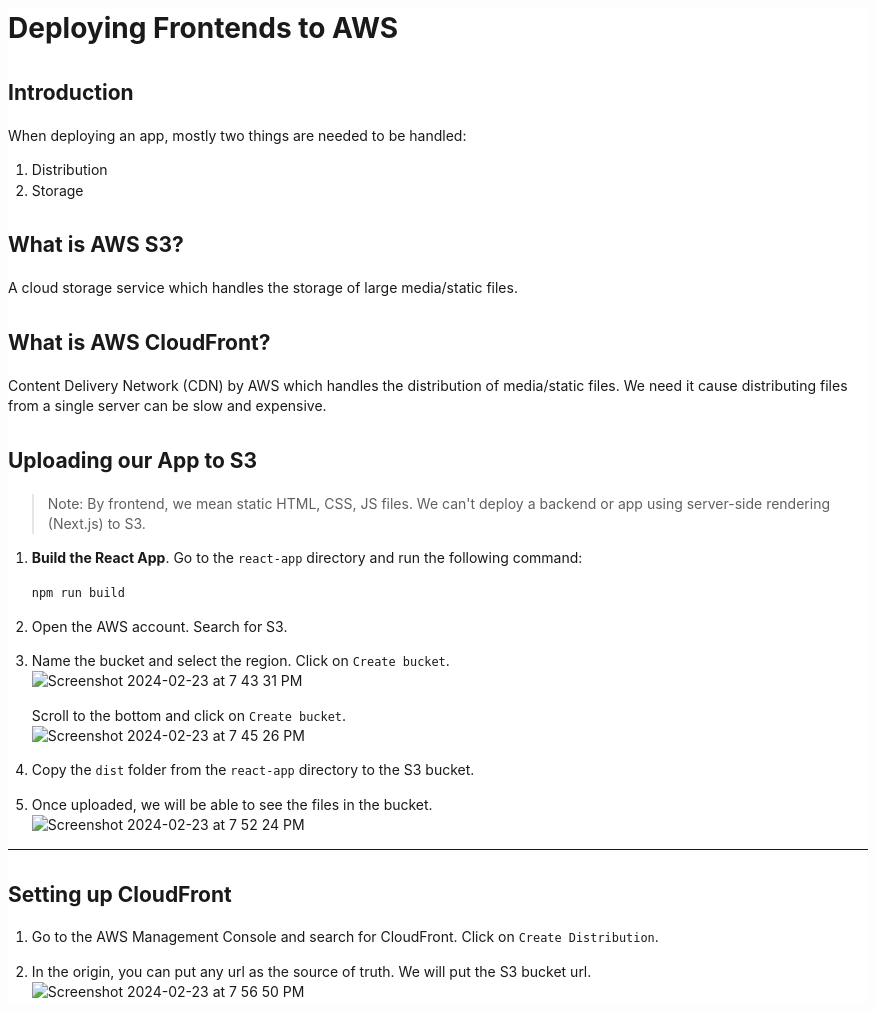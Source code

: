 
# Deploying Frontends to AWS

## Introduction

When deploying an app, mostly two things are needed to be handled:

1. Distribution
2. Storage

## What is AWS S3?

A cloud storage service which handles the storage of large media/static files.

## What is AWS CloudFront?

Content Delivery Network (CDN) by AWS which handles the distribution of media/static files.
We need it cause distributing files from a single server can be slow and expensive.

## Uploading our App to S3

> Note: By frontend, we mean static HTML, CSS, JS files. We can't deploy a backend or app using server-side rendering (Next.js) to S3.

1. **Build the React App**. Go to the `react-app` directory and run the following command:

   ```bash
   npm run build
   ```

2. Open the AWS account. Search for S3.

3. Name the bucket and select the region. Click on `Create bucket`.<br>
   <img width="500" alt="Screenshot 2024-02-23 at 7 43 31 PM" src="https://github.com/its-id/100x-Cohort-Programs/assets/60315832/c0b10730-ff7b-469a-b29d-1fcf27938b59">

   Scroll to the bottom and click on `Create bucket`. <br>
   <img width="500" alt="Screenshot 2024-02-23 at 7 45 26 PM" src="https://github.com/its-id/100x-Cohort-Programs/assets/60315832/727f1026-b55c-472c-bf02-3127824f417a">

4. Copy the `dist` folder from the `react-app` directory to the S3 bucket.

5. Once uploaded, we will be able to see the files in the bucket.<br>
   <img width="500" alt="Screenshot 2024-02-23 at 7 52 24 PM" src="https://github.com/its-id/100x-Cohort-Programs/assets/60315832/894901c5-db75-4b59-a0be-c38bad6ad29f">

<hr/>

## Setting up CloudFront

1. Go to the AWS Management Console and search for CloudFront. Click on `Create Distribution`.

2. In the origin, you can put any url as the source of truth. We will put the S3 bucket url.<br>
   <img width="500" alt="Screenshot 2024-02-23 at 7 56 50 PM" src="https://github.com/its-id/100x-Cohort-Programs/assets/60315832/9545f879-2d42-450d-8435-1f087e8cb939">
